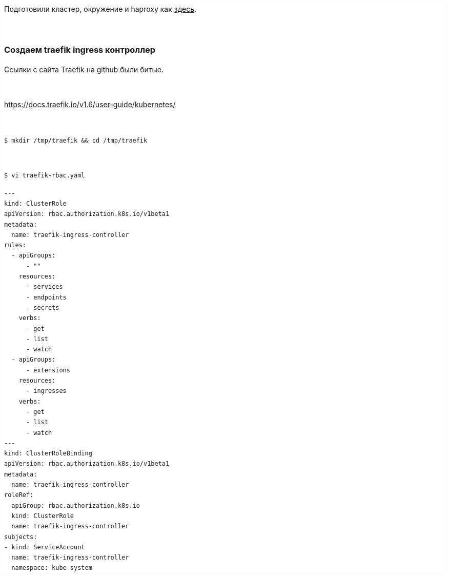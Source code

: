 Подготовили кластер, окружение и haproxy как <a href="/linux/servers/containers/kubernetes/kubeadm/ingress/nginx-ingress/">здесь</a>.

<br/>

### Создаем traefik ingress контроллер

Ссылки с сайта Traefik на github были битые.

<br/>

https://docs.traefik.io/v1.6/user-guide/kubernetes/

<br/>

    $ mkdir /tmp/traefik && cd /tmp/traefik

<br/>

    $ vi traefik-rbac.yaml

```
---
kind: ClusterRole
apiVersion: rbac.authorization.k8s.io/v1beta1
metadata:
  name: traefik-ingress-controller
rules:
  - apiGroups:
      - ""
    resources:
      - services
      - endpoints
      - secrets
    verbs:
      - get
      - list
      - watch
  - apiGroups:
      - extensions
    resources:
      - ingresses
    verbs:
      - get
      - list
      - watch
---
kind: ClusterRoleBinding
apiVersion: rbac.authorization.k8s.io/v1beta1
metadata:
  name: traefik-ingress-controller
roleRef:
  apiGroup: rbac.authorization.k8s.io
  kind: ClusterRole
  name: traefik-ingress-controller
subjects:
- kind: ServiceAccount
  name: traefik-ingress-controller
  namespace: kube-system

```
